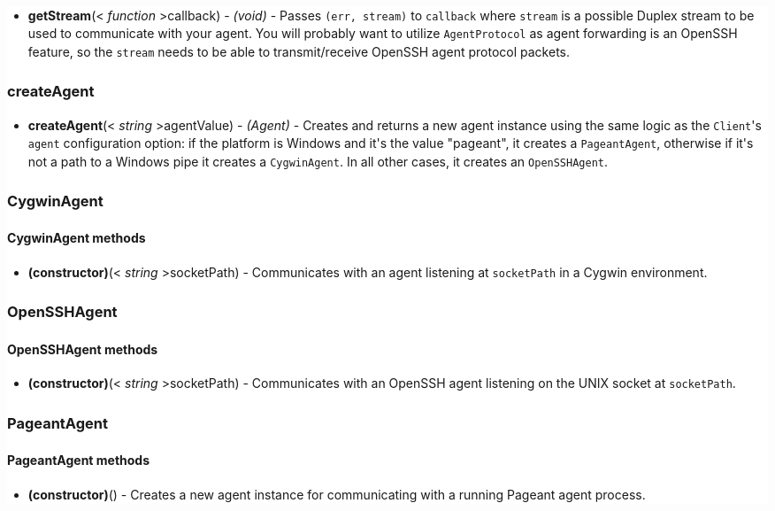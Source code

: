 * **getStream**(< _function_ >callback) - _(void)_ - Passes `(err, stream)` to `callback` where `stream` is a possible Duplex stream to be used to communicate with your agent. You will probably want to utilize `AgentProtocol` as agent forwarding is an OpenSSH feature, so the `stream` needs to be able to transmit/receive OpenSSH agent protocol packets.

### createAgent

* **createAgent**(< _string_ >agentValue) - _(Agent)_ - Creates and returns a new agent instance using the same logic as the `Client`'s `agent` configuration option: if the platform is Windows and it's the value "pageant", it creates a `PageantAgent`, otherwise if it's not a path to a Windows pipe it creates a `CygwinAgent`. In all other cases, it creates an `OpenSSHAgent`.

### CygwinAgent

#### CygwinAgent methods

* **(constructor)**(< _string_ >socketPath) - Communicates with an agent listening at `socketPath` in a Cygwin environment.

### OpenSSHAgent

#### OpenSSHAgent methods

* **(constructor)**(< _string_ >socketPath) - Communicates with an OpenSSH agent listening on the UNIX socket at `socketPath`.

### PageantAgent

#### PageantAgent methods

* **(constructor)**() - Creates a new agent instance for communicating with a running Pageant agent process.
